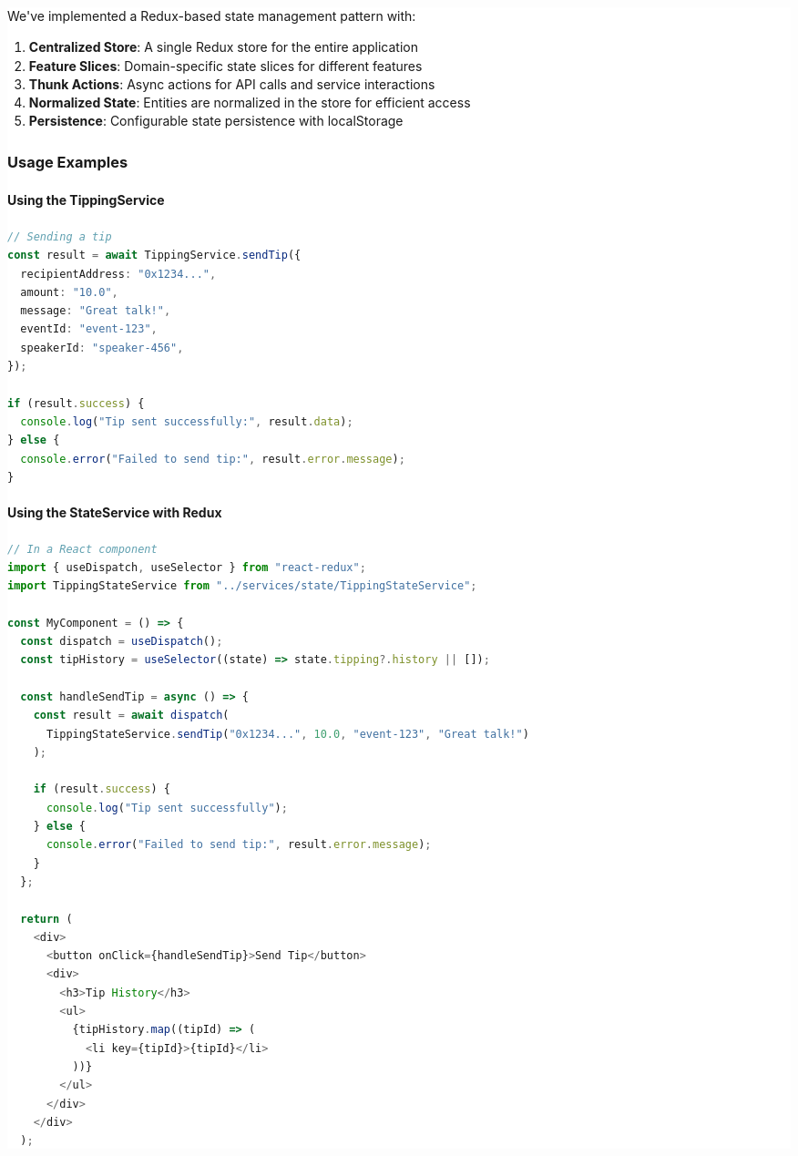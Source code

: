 We've implemented a Redux-based state management pattern with:

1.  **Centralized Store**: A single Redux store for the entire application
2.  **Feature Slices**: Domain-specific state slices for different features
3.  **Thunk Actions**: Async actions for API calls and service interactions
4.  **Normalized State**: Entities are normalized in the store for efficient access
5.  **Persistence**: Configurable state persistence with localStorage

### Usage Examples

#### Using the TippingService

```typescript
// Sending a tip
const result = await TippingService.sendTip({
  recipientAddress: "0x1234...",
  amount: "10.0",
  message: "Great talk!",
  eventId: "event-123",
  speakerId: "speaker-456",
});

if (result.success) {
  console.log("Tip sent successfully:", result.data);
} else {
  console.error("Failed to send tip:", result.error.message);
}
```

#### Using the StateService with Redux

```typescript
// In a React component
import { useDispatch, useSelector } from "react-redux";
import TippingStateService from "../services/state/TippingStateService";

const MyComponent = () => {
  const dispatch = useDispatch();
  const tipHistory = useSelector((state) => state.tipping?.history || []);

  const handleSendTip = async () => {
    const result = await dispatch(
      TippingStateService.sendTip("0x1234...", 10.0, "event-123", "Great talk!")
    );

    if (result.success) {
      console.log("Tip sent successfully");
    } else {
      console.error("Failed to send tip:", result.error.message);
    }
  };

  return (
    <div>
      <button onClick={handleSendTip}>Send Tip</button>
      <div>
        <h3>Tip History</h3>
        <ul>
          {tipHistory.map((tipId) => (
            <li key={tipId}>{tipId}</li>
          ))}
        </ul>
      </div>
    </div>
  );
```